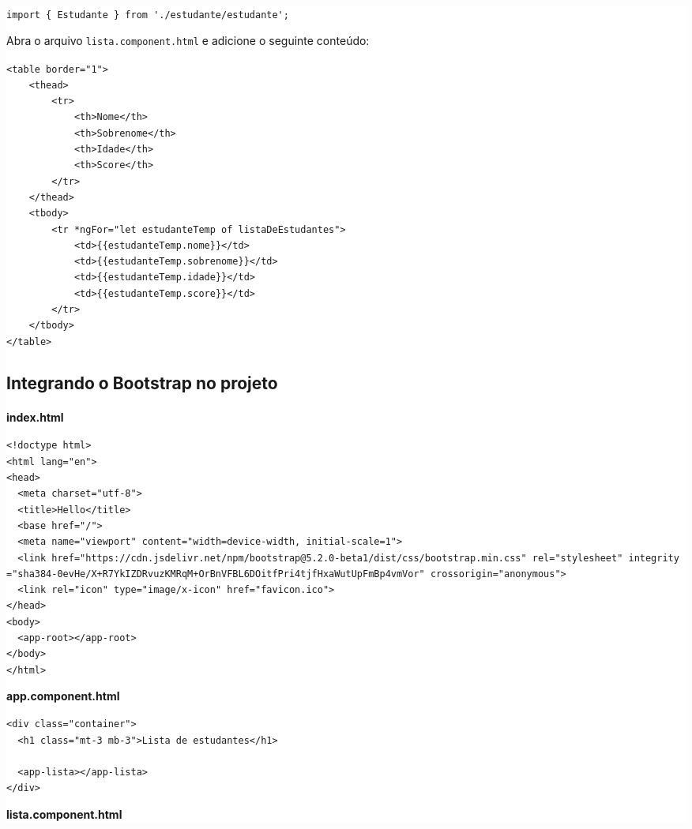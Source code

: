     import { Estudante } from './estudante/estudante';

Abra o arquivo `lista.component.html` e adicione o seguinte conteúdo:

    <table border="1">
        <thead>
            <tr>
                <th>Nome</th>
                <th>Sobrenome</th>
                <th>Idade</th>
                <th>Score</th>
            </tr>
        </thead>
        <tbody>
            <tr *ngFor="let estudanteTemp of listaDeEstudantes">
                <td>{{estudanteTemp.nome}}</td>
                <td>{{estudanteTemp.sobrenome}}</td>
                <td>{{estudanteTemp.idade}}</td>
                <td>{{estudanteTemp.score}}</td>
            </tr>
        </tbody>
    </table>

## Integrando o Bootstrap no projeto<span id="angular_bootstrap"></span>

**index.html**

    <!doctype html>
    <html lang="en">
    <head>
      <meta charset="utf-8">
      <title>Hello</title>
      <base href="/">
      <meta name="viewport" content="width=device-width, initial-scale=1">
      <link href="https://cdn.jsdelivr.net/npm/bootstrap@5.2.0-beta1/dist/css/bootstrap.min.css" rel="stylesheet" integrity="sha384-0evHe/X+R7YkIZDRvuzKMRqM+OrBnVFBL6DOitfPri4tjfHxaWutUpFmBp4vmVor" crossorigin="anonymous">
      <link rel="icon" type="image/x-icon" href="favicon.ico">
    </head>
    <body>
      <app-root></app-root>
    </body>
    </html>

**app.component.html**

    <div class="container">
      <h1 class="mt-3 mb-3">Lista de estudantes</h1>
    
      <app-lista></app-lista>
    </div>

**lista.component.html**
